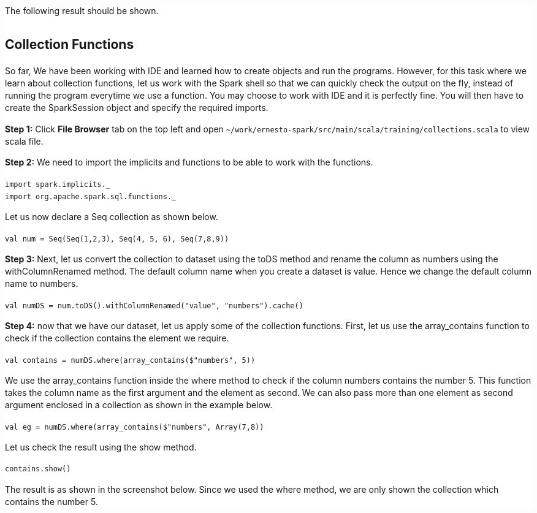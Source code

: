 The following result should be shown.

## Collection Functions 

So far, We have been working with IDE and learned how to create objects and run the programs. However, for this task where we learn about collection functions, let us work with the Spark shell so that we can quickly check the output on the fly, instead of running the program everytime we use a function. You may choose to work with IDE and it is perfectly fine. You will then have to create the SparkSession object and specify the required imports.

**Step 1:**  Click **File Browser** tab on the top left and open `~/work/ernesto-spark/src/main/scala/training/collections.scala` to view scala file.

**Step 2:** We need to import the implicits and functions to be able to work with the functions.

```
import spark.implicits._
import org.apache.spark.sql.functions._
```

Let us now declare a Seq collection as shown below.

```
val num = Seq(Seq(1,2,3), Seq(4, 5, 6), Seq(7,8,9))
```



**Step 3:** Next, let us convert the collection to dataset using the toDS method and rename the column as numbers using the withColumnRenamed method. The default column name when you create a dataset is value. Hence we change the default column name to numbers.

```
val numDS = num.toDS().withColumnRenamed("value", "numbers").cache()
```

**Step 4:** now that we have our dataset, let us apply some of the collection functions. First, let us use the array_contains function to check if the collection contains the element we require.

```
val contains = numDS.where(array_contains($"numbers", 5))
```

We use the array_contains function inside the where method to check if the column numbers contains the number 5. This function takes the column name as the first argument and the element as second. We can also pass more than one element as second argument enclosed in a collection as shown in the example below.

```
val eg = numDS.where(array_contains($"numbers", Array(7,8))
```

Let us check the result using the show method.

```
contains.show()
```

The result is as shown in the screenshot below. Since we used the where method, we are only shown the collection which contains the number 5.

